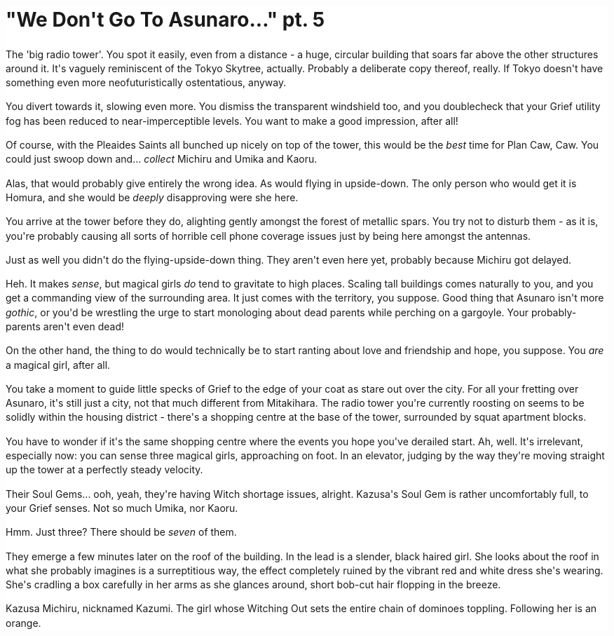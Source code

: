 # "We Don't Go To Asunaro..." pt. 5

The 'big radio tower'. You spot it easily, even from a distance - a huge, circular building that soars far above the other structures around it. It's vaguely reminiscent of the Tokyo Skytree, actually. Probably a deliberate copy thereof, really. If Tokyo doesn't have something even more neofuturistically ostentatious, anyway.

You divert towards it, slowing even more. You dismiss the transparent windshield too, and you doublecheck that your Grief utility fog has been reduced to near-imperceptible levels. You want to make a good impression, after all!

Of course, with the Pleaides Saints all bunched up nicely on top of the tower, this would be the *best* time for Plan Caw, Caw. You could just swoop down and... *collect* Michiru and Umika and Kaoru.

Alas, that would probably give entirely the wrong idea. As would flying in upside-down. The only person who would get it is Homura, and she would be *deeply* disapproving were she here.

You arrive at the tower before they do, alighting gently amongst the forest of metallic spars. You try not to disturb them - as it is, you're probably causing all sorts of horrible cell phone coverage issues just by being here amongst the antennas.

Just as well you didn't do the flying-upside-down thing. They aren't even here yet, probably because Michiru got delayed.

Heh. It makes *sense*, but magical girls *do* tend to gravitate to high places. Scaling tall buildings comes naturally to you, and you get a commanding view of the surrounding area. It just comes with the territory, you suppose. Good thing that Asunaro isn't more *gothic*, or you'd be wrestling the urge to start monologing about dead parents while perching on a gargoyle. Your probably-parents aren't even dead!

On the other hand, the thing to do would technically be to start ranting about love and friendship and hope, you suppose. You *are* a magical girl, after all.

You take a moment to guide little specks of Grief to the edge of your coat as stare out over the city. For all your fretting over Asunaro, it's still just a city, not that much different from Mitakihara. The radio tower you're currently roosting on seems to be solidly within the housing district - there's a shopping centre at the base of the tower, surrounded by squat apartment blocks.

You have to wonder if it's the same shopping centre where the events you hope you've derailed start. Ah, well. It's irrelevant, especially now: you can sense three magical girls, approaching on foot. In an elevator, judging by the way they're moving straight up the tower at a perfectly steady velocity.

Their Soul Gems... ooh, yeah, they're having Witch shortage issues, alright. Kazusa's Soul Gem is rather uncomfortably full, to your Grief senses. Not so much Umika, nor Kaoru.

Hmm. Just three? There should be *seven* of them.

They emerge a few minutes later on the roof of the building. In the lead is a slender, black haired girl. She looks about the roof in what she probably imagines is a surreptitious way, the effect completely ruined by the vibrant red and white dress she's wearing. She's cradling a box carefully in her arms as she glances around, short bob-cut hair flopping in the breeze.

Kazusa Michiru, nicknamed Kazumi. The girl whose Witching Out sets the entire chain of dominoes toppling. Following her is an orange.
